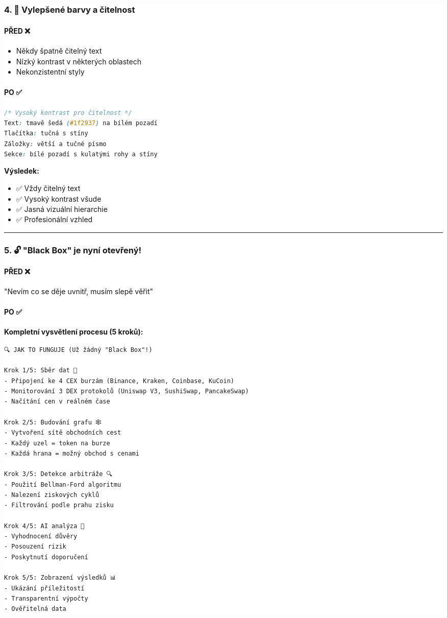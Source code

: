 
### 4. 🎨 Vylepšené barvy a čitelnost

#### PŘED ❌
- Někdy špatně čitelný text
- Nízký kontrast v některých oblastech
- Nekonzistentní styly

#### PO ✅
```css
/* Vysoký kontrast pro čitelnost */
Text: tmavě šedá (#1f2937) na bílém pozadí
Tlačítka: tučná s stíny
Záložky: větší a tučné písmo
Sekce: bílé pozadí s kulatými rohy a stíny
```

**Výsledek:**
- ✅ Vždy čitelný text
- ✅ Vysoký kontrast všude
- ✅ Jasná vizuální hierarchie
- ✅ Profesionální vzhled

---

### 5. 🔓 "Black Box" je nyní otevřený!

#### PŘED ❌
"Nevím co se děje uvnitř, musím slepě věřit"

#### PO ✅

**Kompletní vysvětlení procesu (5 kroků):**

```
🔍 JAK TO FUNGUJE (Už žádný "Black Box"!)

Krok 1/5: Sběr dat 📡
- Připojení ke 4 CEX burzám (Binance, Kraken, Coinbase, KuCoin)
- Monitorování 3 DEX protokolů (Uniswap V3, SushiSwap, PancakeSwap)
- Načítání cen v reálném čase

Krok 2/5: Budování grafu 🕸️
- Vytvoření sítě obchodních cest
- Každý uzel = token na burze
- Každá hrana = možný obchod s cenami

Krok 3/5: Detekce arbitráže 🔍
- Použití Bellman-Ford algoritmu
- Nalezení ziskových cyklů
- Filtrování podle prahu zisku

Krok 4/5: AI analýza 🤖
- Vyhodnocení důvěry
- Posouzení rizik
- Poskytnutí doporučení

Krok 5/5: Zobrazení výsledků 📊
- Ukázání příležitostí
- Transparentní výpočty
- Ověřitelná data
```
